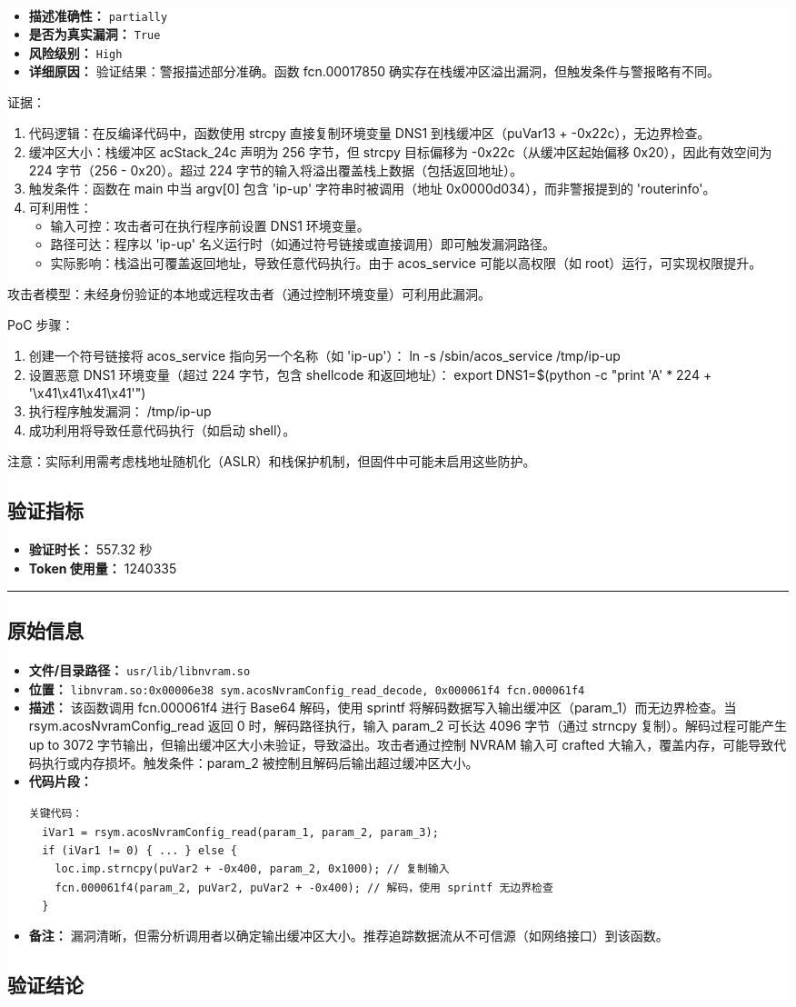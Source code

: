 - **描述准确性：** `partially`
- **是否为真实漏洞：** `True`
- **风险级别：** `High`
- **详细原因：** 验证结果：警报描述部分准确。函数 fcn.00017850 确实存在栈缓冲区溢出漏洞，但触发条件与警报略有不同。

证据：
1. 代码逻辑：在反编译代码中，函数使用 strcpy 直接复制环境变量 DNS1 到栈缓冲区（puVar13 + -0x22c），无边界检查。
2. 缓冲区大小：栈缓冲区 acStack_24c 声明为 256 字节，但 strcpy 目标偏移为 -0x22c（从缓冲区起始偏移 0x20），因此有效空间为 224 字节（256 - 0x20）。超过 224 字节的输入将溢出覆盖栈上数据（包括返回地址）。
3. 触发条件：函数在 main 中当 argv[0] 包含 'ip-up' 字符串时被调用（地址 0x0000d034），而非警报提到的 'routerinfo'。
4. 可利用性：
   - 输入可控：攻击者可在执行程序前设置 DNS1 环境变量。
   - 路径可达：程序以 'ip-up' 名义运行时（如通过符号链接或直接调用）即可触发漏洞路径。
   - 实际影响：栈溢出可覆盖返回地址，导致任意代码执行。由于 acos_service 可能以高权限（如 root）运行，可实现权限提升。

攻击者模型：未经身份验证的本地或远程攻击者（通过控制环境变量）可利用此漏洞。

PoC 步骤：
1. 创建一个符号链接将 acos_service 指向另一个名称（如 'ip-up'）：
   ln -s /sbin/acos_service /tmp/ip-up
2. 设置恶意 DNS1 环境变量（超过 224 字节，包含 shellcode 和返回地址）：
   export DNS1=$(python -c "print 'A' * 224 + '\x41\x41\x41\x41'")
3. 执行程序触发漏洞：
   /tmp/ip-up
4. 成功利用将导致任意代码执行（如启动 shell）。

注意：实际利用需考虑栈地址随机化（ASLR）和栈保护机制，但固件中可能未启用这些防护。

## 验证指标

- **验证时长：** 557.32 秒
- **Token 使用量：** 1240335

---

## 原始信息

- **文件/目录路径：** `usr/lib/libnvram.so`
- **位置：** `libnvram.so:0x00006e38 sym.acosNvramConfig_read_decode, 0x000061f4 fcn.000061f4`
- **描述：** 该函数调用 fcn.000061f4 进行 Base64 解码，使用 sprintf 将解码数据写入输出缓冲区（param_1）而无边界检查。当 rsym.acosNvramConfig_read 返回 0 时，解码路径执行，输入 param_2 可长达 4096 字节（通过 strncpy 复制）。解码过程可能产生 up to 3072 字节输出，但输出缓冲区大小未验证，导致溢出。攻击者通过控制 NVRAM 输入可 crafted 大输入，覆盖内存，可能导致代码执行或内存损坏。触发条件：param_2 被控制且解码后输出超过缓冲区大小。
- **代码片段：**
  ```
  关键代码：
    iVar1 = rsym.acosNvramConfig_read(param_1, param_2, param_3);
    if (iVar1 != 0) { ... } else {
      loc.imp.strncpy(puVar2 + -0x400, param_2, 0x1000); // 复制输入
      fcn.000061f4(param_2, puVar2, puVar2 + -0x400); // 解码，使用 sprintf 无边界检查
    }
  ```
- **备注：** 漏洞清晰，但需分析调用者以确定输出缓冲区大小。推荐追踪数据流从不可信源（如网络接口）到该函数。

## 验证结论
